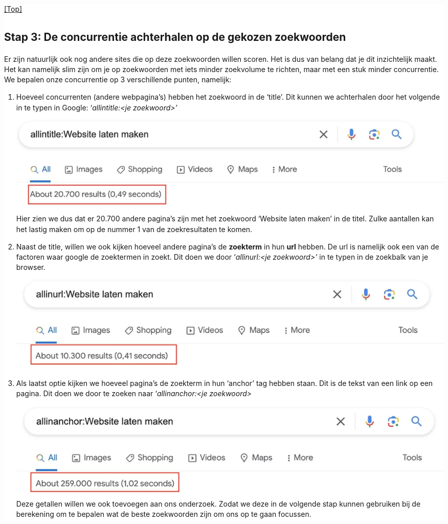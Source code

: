 [[Top]](#top)

## Stap 3: De concurrentie achterhalen op de gekozen zoekwoorden
Er zijn natuurlijk ook nog andere sites die op deze zoekwoorden willen scoren. Het is dus van belang dat je dit inzichtelijk maakt. Het kan namelijk slim zijn om je op zoekwoorden met iets minder zoekvolume te richten, maar met een stuk minder concurrentie. We bepalen onze concurrentie op 3 verschillende punten, namelijk:

1. Hoeveel concurrenten (andere webpagina’s) hebben het zoekwoord in de ‘title’. Dit kunnen we achterhalen door het volgende in te typen in Google: ‘<i>allintitle:&lt;je zoekwoord&gt;’ </i>
![concurrentie zoekwoorden analyseren op basis van de all in title tag](src/assets/images/allintitle-zoekwoord.jpg)
Hier zien we dus dat er 20.700 andere pagina’s zijn met het zoekwoord ‘Website laten maken’ in de titel. Zulke aantallen kan het lastig maken om op de nummer 1 van de zoekresultaten te komen.
  
2. Naast de title, willen we ook kijken hoeveel andere pagina’s de <b>zoekterm</b> in hun <b>url</b> hebben. De url is namelijk ook een van de factoren waar google de zoektermen in zoekt. Dit doen we door ‘<i>allinurl:&lt;je zoekwoord&gt;’ </i>in te typen in de zoekbalk van je browser.
![concurrentie zoekwoorden analyseren op basis van de url](src/assets/images/allinurl-zoekwoord.jpg)

3. Als laatst optie kijken we hoeveel pagina’s de zoekterm in hun ‘anchor’ tag hebben staan. Dit is de tekst van een link op een pagina. Dit doen we door te zoeken naar ‘<i>allinanchor:&lt;je zoekwoord&gt;</i>
![concurrentie zoekwoorden analyseren op basis van de allinanchor](src/assets/images/allinanchor-zoekwoord.jpg)
Deze getallen willen we ook toevoegen aan ons onderzoek. Zodat we deze in de volgende stap kunnen gebruiken bij de berekening om te bepalen wat de beste zoekwoorden zijn om ons op te gaan focussen.
